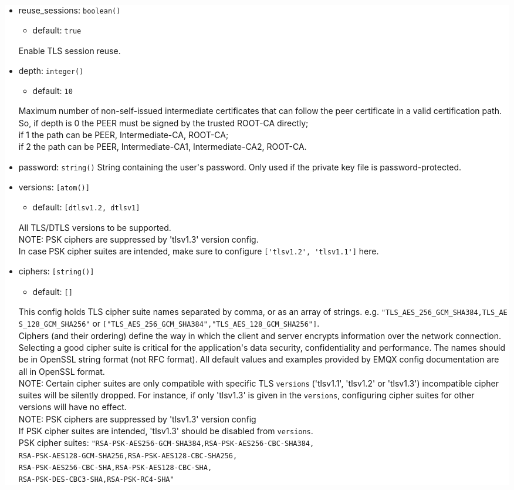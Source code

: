 - reuse_sessions: <code>boolean()</code>
  * default: 
  `true`

  Enable TLS session reuse. 

- depth: <code>integer()</code>
  * default: 
  `10`

  Maximum number of non-self-issued intermediate certificates that can follow the peer certificate in a valid certification path.
  So, if depth is 0 the PEER must be signed by the trusted ROOT-CA directly;<br/>
  if 1 the path can be PEER, Intermediate-CA, ROOT-CA;<br/>
  if 2 the path can be PEER, Intermediate-CA1, Intermediate-CA2, ROOT-CA.<br/>

- password: <code>string()</code>
  String containing the user's password.
  Only used if the private key file is password-protected.

- versions: <code>[atom()]</code>
  * default: 
  `[dtlsv1.2, dtlsv1]`

  All TLS/DTLS versions to be supported.<br/>
  NOTE: PSK ciphers are suppressed by 'tlsv1.3' version config.<br/>
  In case PSK cipher suites are intended, make sure to configure
  <code>['tlsv1.2', 'tlsv1.1']</code> here.

- ciphers: <code>[string()]</code>
  * default: 
  `[]`

  This config holds TLS cipher suite names separated by comma,
  or as an array of strings. e.g.
  <code>"TLS_AES_256_GCM_SHA384,TLS_AES_128_GCM_SHA256"</code> or
  <code>["TLS_AES_256_GCM_SHA384","TLS_AES_128_GCM_SHA256"]</code>.
  <br/>
  Ciphers (and their ordering) define the way in which the
  client and server encrypts information over the network connection.
  Selecting a good cipher suite is critical for the
  application's data security, confidentiality and performance.
  The names should be in OpenSSL string format (not RFC format).
  All default values and examples provided by EMQX config
  documentation are all in OpenSSL format.<br/>
  NOTE: Certain cipher suites are only compatible with
  specific TLS <code>versions</code> ('tlsv1.1', 'tlsv1.2' or 'tlsv1.3')
  incompatible cipher suites will be silently dropped.
  For instance, if only 'tlsv1.3' is given in the <code>versions</code>,
  configuring cipher suites for other versions will have no effect.
  <br/>
  NOTE: PSK ciphers are suppressed by 'tlsv1.3' version config<br/>
  If PSK cipher suites are intended, 'tlsv1.3' should be disabled from <code>versions</code>.<br/>
  PSK cipher suites: <code>"RSA-PSK-AES256-GCM-SHA384,RSA-PSK-AES256-CBC-SHA384,
  RSA-PSK-AES128-GCM-SHA256,RSA-PSK-AES128-CBC-SHA256,
  RSA-PSK-AES256-CBC-SHA,RSA-PSK-AES128-CBC-SHA,
  RSA-PSK-DES-CBC3-SHA,RSA-PSK-RC4-SHA"</code><br/>
